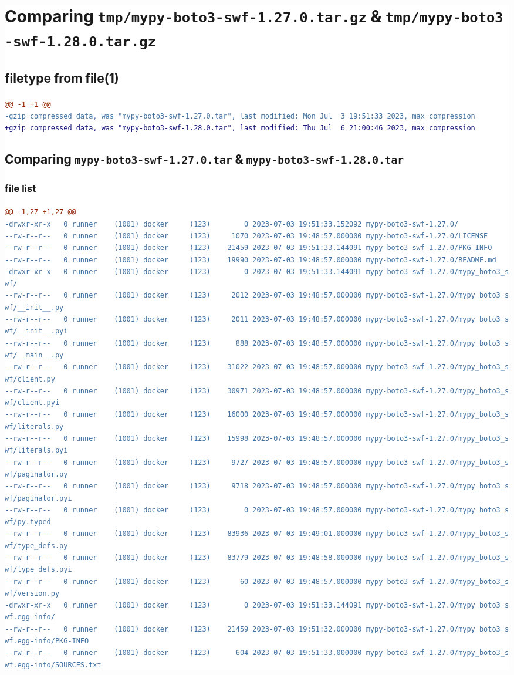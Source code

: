 # Comparing `tmp/mypy-boto3-swf-1.27.0.tar.gz` & `tmp/mypy-boto3-swf-1.28.0.tar.gz`

## filetype from file(1)

```diff
@@ -1 +1 @@
-gzip compressed data, was "mypy-boto3-swf-1.27.0.tar", last modified: Mon Jul  3 19:51:33 2023, max compression
+gzip compressed data, was "mypy-boto3-swf-1.28.0.tar", last modified: Thu Jul  6 21:00:46 2023, max compression
```

## Comparing `mypy-boto3-swf-1.27.0.tar` & `mypy-boto3-swf-1.28.0.tar`

### file list

```diff
@@ -1,27 +1,27 @@
-drwxr-xr-x   0 runner    (1001) docker     (123)        0 2023-07-03 19:51:33.152092 mypy-boto3-swf-1.27.0/
--rw-r--r--   0 runner    (1001) docker     (123)     1070 2023-07-03 19:48:57.000000 mypy-boto3-swf-1.27.0/LICENSE
--rw-r--r--   0 runner    (1001) docker     (123)    21459 2023-07-03 19:51:33.144091 mypy-boto3-swf-1.27.0/PKG-INFO
--rw-r--r--   0 runner    (1001) docker     (123)    19990 2023-07-03 19:48:57.000000 mypy-boto3-swf-1.27.0/README.md
-drwxr-xr-x   0 runner    (1001) docker     (123)        0 2023-07-03 19:51:33.144091 mypy-boto3-swf-1.27.0/mypy_boto3_swf/
--rw-r--r--   0 runner    (1001) docker     (123)     2012 2023-07-03 19:48:57.000000 mypy-boto3-swf-1.27.0/mypy_boto3_swf/__init__.py
--rw-r--r--   0 runner    (1001) docker     (123)     2011 2023-07-03 19:48:57.000000 mypy-boto3-swf-1.27.0/mypy_boto3_swf/__init__.pyi
--rw-r--r--   0 runner    (1001) docker     (123)      888 2023-07-03 19:48:57.000000 mypy-boto3-swf-1.27.0/mypy_boto3_swf/__main__.py
--rw-r--r--   0 runner    (1001) docker     (123)    31022 2023-07-03 19:48:57.000000 mypy-boto3-swf-1.27.0/mypy_boto3_swf/client.py
--rw-r--r--   0 runner    (1001) docker     (123)    30971 2023-07-03 19:48:57.000000 mypy-boto3-swf-1.27.0/mypy_boto3_swf/client.pyi
--rw-r--r--   0 runner    (1001) docker     (123)    16000 2023-07-03 19:48:57.000000 mypy-boto3-swf-1.27.0/mypy_boto3_swf/literals.py
--rw-r--r--   0 runner    (1001) docker     (123)    15998 2023-07-03 19:48:57.000000 mypy-boto3-swf-1.27.0/mypy_boto3_swf/literals.pyi
--rw-r--r--   0 runner    (1001) docker     (123)     9727 2023-07-03 19:48:57.000000 mypy-boto3-swf-1.27.0/mypy_boto3_swf/paginator.py
--rw-r--r--   0 runner    (1001) docker     (123)     9718 2023-07-03 19:48:57.000000 mypy-boto3-swf-1.27.0/mypy_boto3_swf/paginator.pyi
--rw-r--r--   0 runner    (1001) docker     (123)        0 2023-07-03 19:48:57.000000 mypy-boto3-swf-1.27.0/mypy_boto3_swf/py.typed
--rw-r--r--   0 runner    (1001) docker     (123)    83936 2023-07-03 19:49:01.000000 mypy-boto3-swf-1.27.0/mypy_boto3_swf/type_defs.py
--rw-r--r--   0 runner    (1001) docker     (123)    83779 2023-07-03 19:48:58.000000 mypy-boto3-swf-1.27.0/mypy_boto3_swf/type_defs.pyi
--rw-r--r--   0 runner    (1001) docker     (123)       60 2023-07-03 19:48:57.000000 mypy-boto3-swf-1.27.0/mypy_boto3_swf/version.py
-drwxr-xr-x   0 runner    (1001) docker     (123)        0 2023-07-03 19:51:33.144091 mypy-boto3-swf-1.27.0/mypy_boto3_swf.egg-info/
--rw-r--r--   0 runner    (1001) docker     (123)    21459 2023-07-03 19:51:32.000000 mypy-boto3-swf-1.27.0/mypy_boto3_swf.egg-info/PKG-INFO
--rw-r--r--   0 runner    (1001) docker     (123)      604 2023-07-03 19:51:33.000000 mypy-boto3-swf-1.27.0/mypy_boto3_swf.egg-info/SOURCES.txt
```